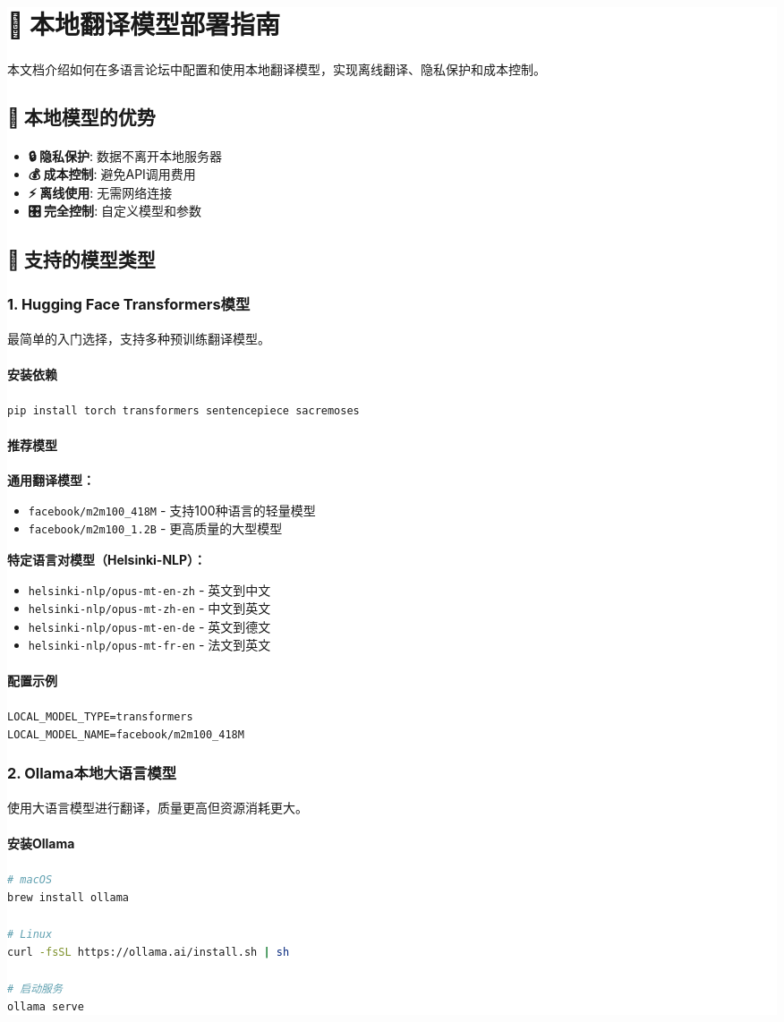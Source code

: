 # 🤖 本地翻译模型部署指南

本文档介绍如何在多语言论坛中配置和使用本地翻译模型，实现离线翻译、隐私保护和成本控制。

## 🎯 本地模型的优势

- **🔒 隐私保护**: 数据不离开本地服务器
- **💰 成本控制**: 避免API调用费用
- **⚡ 离线使用**: 无需网络连接
- **🎛️ 完全控制**: 自定义模型和参数

## 🔧 支持的模型类型

### 1. Hugging Face Transformers模型

最简单的入门选择，支持多种预训练翻译模型。

#### 安装依赖
```bash
pip install torch transformers sentencepiece sacremoses
```

#### 推荐模型

**通用翻译模型：**
- `facebook/m2m100_418M` - 支持100种语言的轻量模型
- `facebook/m2m100_1.2B` - 更高质量的大型模型

**特定语言对模型（Helsinki-NLP）：**
- `helsinki-nlp/opus-mt-en-zh` - 英文到中文
- `helsinki-nlp/opus-mt-zh-en` - 中文到英文
- `helsinki-nlp/opus-mt-en-de` - 英文到德文
- `helsinki-nlp/opus-mt-fr-en` - 法文到英文

#### 配置示例
```env
LOCAL_MODEL_TYPE=transformers
LOCAL_MODEL_NAME=facebook/m2m100_418M
```

### 2. Ollama本地大语言模型

使用大语言模型进行翻译，质量更高但资源消耗更大。

#### 安装Ollama
```bash
# macOS
brew install ollama

# Linux
curl -fsSL https://ollama.ai/install.sh | sh

# 启动服务
ollama serve
```

